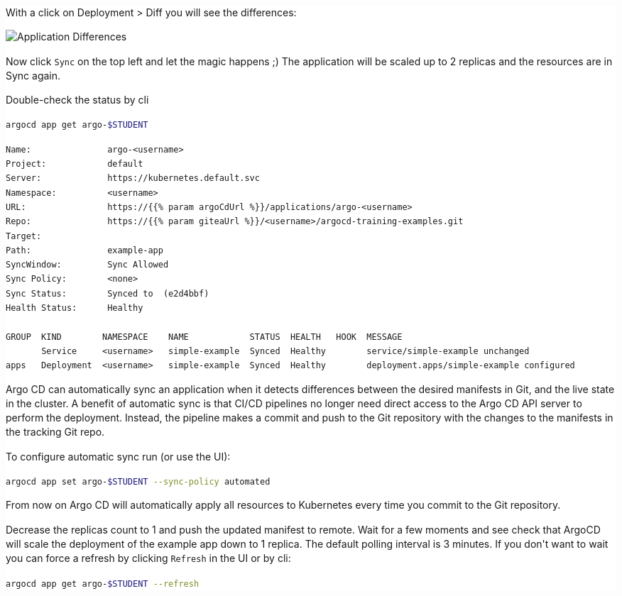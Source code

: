 With a click on Deployment > Diff you will see the differences:

![Application Differences](app-replicas-diff-detail.png)


Now click `Sync` on the top left and let the magic happens ;) The application will be scaled up to 2 replicas and the resources are in Sync again.

Double-check the status by cli

```bash
argocd app get argo-$STUDENT
```

```
Name:               argo-<username>
Project:            default
Server:             https://kubernetes.default.svc
Namespace:          <username>
URL:                https://{{% param argoCdUrl %}}/applications/argo-<username>
Repo:               https://{{% param giteaUrl %}}/<username>/argocd-training-examples.git
Target:
Path:               example-app
SyncWindow:         Sync Allowed
Sync Policy:        <none>
Sync Status:        Synced to  (e2d4bbf)
Health Status:      Healthy

GROUP  KIND        NAMESPACE    NAME            STATUS  HEALTH   HOOK  MESSAGE
       Service     <username>   simple-example  Synced  Healthy        service/simple-example unchanged
apps   Deployment  <username>   simple-example  Synced  Healthy        deployment.apps/simple-example configured
```

Argo CD can automatically sync an application when it detects differences between the desired manifests in Git, and the live state in the cluster. A benefit of automatic sync is that CI/CD pipelines no longer need direct access to the Argo CD API server to perform the deployment. Instead, the pipeline makes a commit and push to the Git repository with the changes to the manifests in the tracking Git repo.

To configure automatic sync run (or use the UI):

```bash
argocd app set argo-$STUDENT --sync-policy automated
```

From now on Argo CD will automatically apply all resources to Kubernetes every time you commit to the Git repository.

Decrease the replicas count to 1 and push the updated manifest to remote. Wait for a few moments and see check that ArgoCD will scale the deployment of the example app down to 1 replica. The default polling interval is 3 minutes. If you don't want to wait you can force a refresh by clicking `Refresh` in the UI or by cli:

```bash
argocd app get argo-$STUDENT --refresh
```
